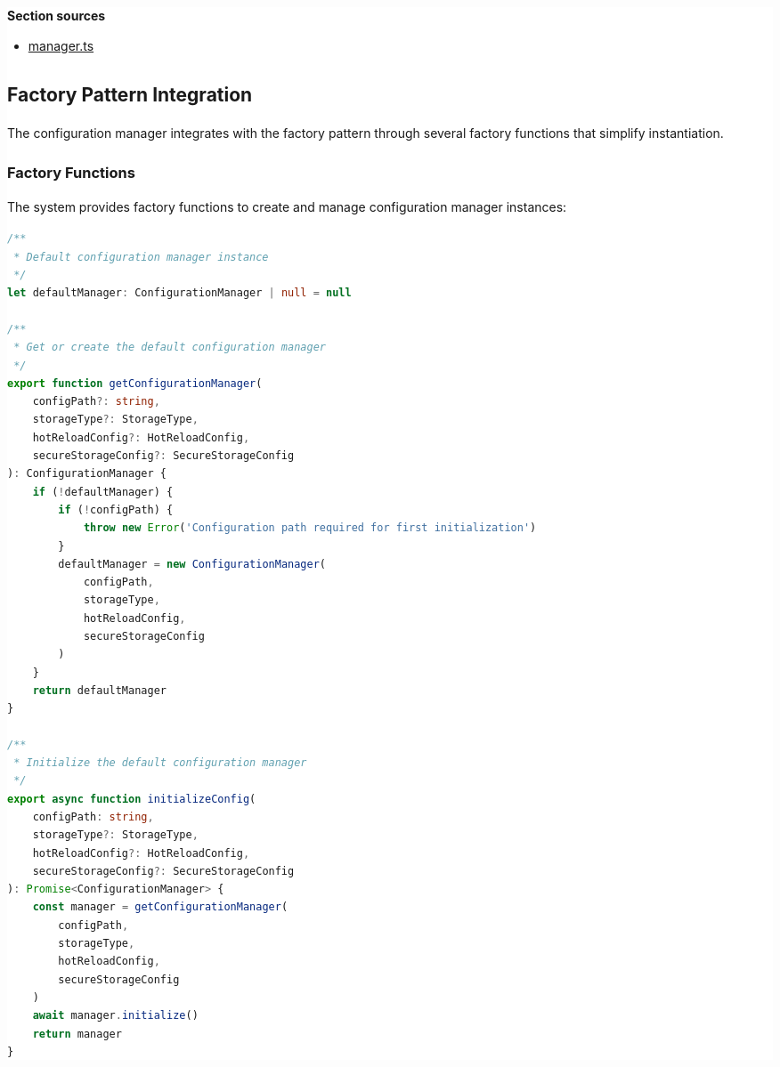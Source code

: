 
**Section sources**
- [manager.ts](file://packages/audit/src/config/manager.ts#L80-L130)

## Factory Pattern Integration
The configuration manager integrates with the factory pattern through several factory functions that simplify instantiation.

### Factory Functions
The system provides factory functions to create and manage configuration manager instances:

```typescript
/**
 * Default configuration manager instance
 */
let defaultManager: ConfigurationManager | null = null

/**
 * Get or create the default configuration manager
 */
export function getConfigurationManager(
    configPath?: string,
    storageType?: StorageType,
    hotReloadConfig?: HotReloadConfig,
    secureStorageConfig?: SecureStorageConfig
): ConfigurationManager {
    if (!defaultManager) {
        if (!configPath) {
            throw new Error('Configuration path required for first initialization')
        }
        defaultManager = new ConfigurationManager(
            configPath,
            storageType,
            hotReloadConfig,
            secureStorageConfig
        )
    }
    return defaultManager
}

/**
 * Initialize the default configuration manager
 */
export async function initializeConfig(
    configPath: string,
    storageType?: StorageType,
    hotReloadConfig?: HotReloadConfig,
    secureStorageConfig?: SecureStorageConfig
): Promise<ConfigurationManager> {
    const manager = getConfigurationManager(
        configPath,
        storageType,
        hotReloadConfig,
        secureStorageConfig
    )
    await manager.initialize()
    return manager
}
```
